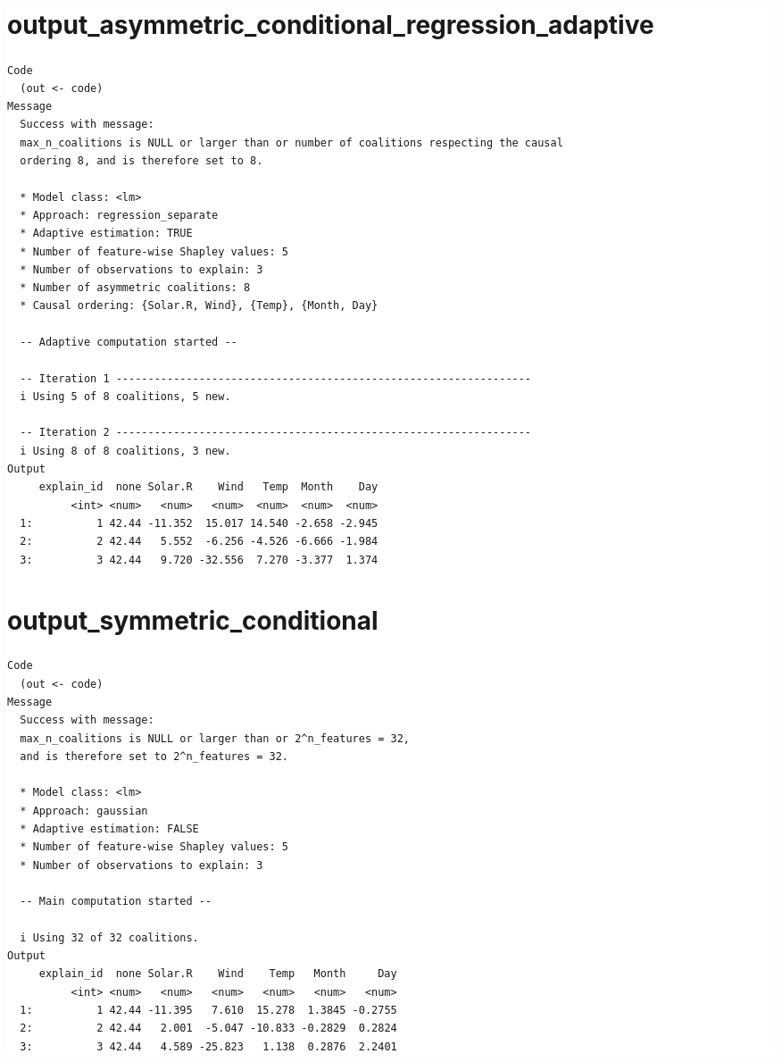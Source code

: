 # output_asymmetric_conditional_regression_adaptive

    Code
      (out <- code)
    Message
      Success with message:
      max_n_coalitions is NULL or larger than or number of coalitions respecting the causal
      ordering 8, and is therefore set to 8.
      
      * Model class: <lm>
      * Approach: regression_separate
      * Adaptive estimation: TRUE
      * Number of feature-wise Shapley values: 5
      * Number of observations to explain: 3
      * Number of asymmetric coalitions: 8
      * Causal ordering: {Solar.R, Wind}, {Temp}, {Month, Day}
      
      -- Adaptive computation started --
      
      -- Iteration 1 -----------------------------------------------------------------
      i Using 5 of 8 coalitions, 5 new. 
      
      -- Iteration 2 -----------------------------------------------------------------
      i Using 8 of 8 coalitions, 3 new. 
    Output
         explain_id  none Solar.R    Wind   Temp  Month    Day
              <int> <num>   <num>   <num>  <num>  <num>  <num>
      1:          1 42.44 -11.352  15.017 14.540 -2.658 -2.945
      2:          2 42.44   5.552  -6.256 -4.526 -6.666 -1.984
      3:          3 42.44   9.720 -32.556  7.270 -3.377  1.374

# output_symmetric_conditional

    Code
      (out <- code)
    Message
      Success with message:
      max_n_coalitions is NULL or larger than or 2^n_features = 32, 
      and is therefore set to 2^n_features = 32.
      
      * Model class: <lm>
      * Approach: gaussian
      * Adaptive estimation: FALSE
      * Number of feature-wise Shapley values: 5
      * Number of observations to explain: 3
      
      -- Main computation started --
      
      i Using 32 of 32 coalitions. 
    Output
         explain_id  none Solar.R    Wind    Temp   Month     Day
              <int> <num>   <num>   <num>   <num>   <num>   <num>
      1:          1 42.44 -11.395   7.610  15.278  1.3845 -0.2755
      2:          2 42.44   2.001  -5.047 -10.833 -0.2829  0.2824
      3:          3 42.44   4.589 -25.823   1.138  0.2876  2.2401
